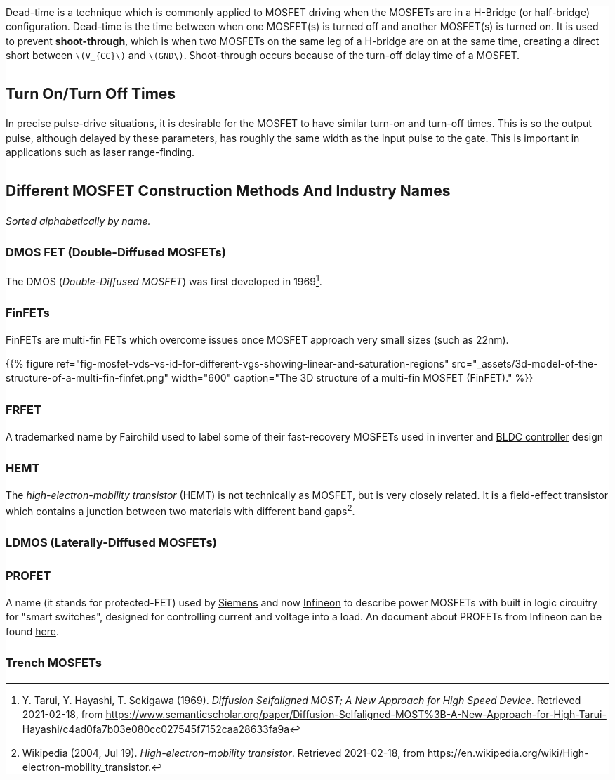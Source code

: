 Dead-time is a technique which is commonly applied to MOSFET driving when the MOSFETs are in a H-Bridge (or half-bridge) configuration. Dead-time is the time between when one MOSFET(s) is turned off and another MOSFET(s) is turned on. It is used to prevent **shoot-through**, which is when two MOSFETs on the same leg of a H-bridge are on at the same time, creating a direct short between `\(V_{CC}\)` and `\(GND\)`. Shoot-through occurs because of the turn-off delay time of a MOSFET.

## Turn On/Turn Off Times

In precise pulse-drive situations, it is desirable for the MOSFET to have similar turn-on and turn-off times. This is so the output pulse, although delayed by these parameters, has roughly the same width as the input pulse to the gate. This is important in applications such as laser range-finding.

## Different MOSFET Construction Methods And Industry Names

_Sorted alphabetically by name._

### DMOS FET (Double-Diffused MOSFETs)

The DMOS (_Double-Diffused MOSFET_) was first developed in 1969[^bib-semantic-scholar-dmos].

### FinFETs

FinFETs are multi-fin FETs which overcome issues once MOSFET approach very small sizes (such as 22nm).

{{% figure ref="fig-mosfet-vds-vs-id-for-different-vgs-showing-linear-and-saturation-regions" src="_assets/3d-model-of-the-structure-of-a-multi-fin-finfet.png" width="600" caption="The 3D structure of a multi-fin MOSFET (FinFET)." %}}

### FRFET

A trademarked name by Fairchild used to label some of their fast-recovery MOSFETs used in inverter and [BLDC controller](/electronics/circuit-design/bldc-motor-control) design

### HEMT

The _high-electron-mobility transistor_ (HEMT) is not technically as MOSFET, but is very closely related. It is a field-effect transistor which contains a junction between two materials with different band gaps[^bib-wikipedia-hemt].

### LDMOS (Laterally-Diffused MOSFETs)

### PROFET

A name (it stands for protected-FET) used by [Siemens](http://www.siemens.com) and now [Infineon](http://www.infineon.com) to describe power MOSFETs with built in logic circuitry for "smart switches", designed for controlling current and voltage into a load. An document about PROFETs from Infineon can be found [here](http://www.infineon.com/dgdl?folderId=db3a30431400ef68011421b54e2e0564&fileId=db3a304332d040720132f7151b4a7955).

### Trench MOSFETs


[^bib-science-direct-split-gate-mosfet]: Yu-Chin Lee, Jyh-Ling Lin (2020). _Structural optimization and miniaturization for Split-Gate Trench MOSFETs with 60 V breakdown voltage_. KeAi. Retrieved 2020-10-13, from https://www.sciencedirect.com/science/article/pii/S2589208820300041.
[^bib-infineon-mosfet-safe-operating-diagram]: Schoiswohl, J. (2017, May). _Linear Mode Operation and Safe Operating Diagram of Power-MOSFETs_. Infineon. Retrieved 2020-10-13, from https://www.infineon.com/dgdl/Infineon-ApplicationNote_Linear_Mode_Operation_Safe_Operation_Diagram_MOSFETs-AN-v01_00-EN.pdf?fileId=db3a30433e30e4bf013e3646e9381200.
[^bib-electronic-design-the-spirito-effect]: Schimel, Paul (2011, Oct 20). _The Spirito Effect Improved My Design—And I Didn’t Even Know It_. ElectronicDesign. Retrieved 2020-10-14, from https://www.electronicdesign.com/power-management/article/21795492/the-spirito-effect-improved-my-designand-i-didnt-even-know-it.
[^bib-semantic-scholar-dmos]: Y. Tarui, Y. Hayashi, T. Sekigawa (1969). _Diffusion Selfaligned MOST; A New Approach for High Speed Device_. Retrieved 2021-02-18, from https://www.semanticscholar.org/paper/Diffusion-Selfaligned-MOST%3B-A-New-Approach-for-High-Tarui-Hayashi/c4ad0fa7b03e080cc027545f7152caa28633fa9a
[^bib-wikipedia-hemt]: Wikipedia (2004, Jul 19). _High-electron-mobility transistor_. Retrieved 2021-02-18, from https://en.wikipedia.org/wiki/High-electron-mobility_transistor.
[^bib-dinc-dmn61d8l-ds]: Diodes Incorporated (2018, Jun). _DMN61D8L/LVT: 60V N-Channel Enhancement Mode MOSFET (Datasheet)_. Retrieved 2021-10-26, from https://www.diodes.com/assets/Datasheets/DMN61D8L-LVT.pdf.
[^bib-infineon-bsp149-ds]: Infineon (2012, Nov 28). _BSP149: SIPMOS Small-Signal-Transistor_. Retrieved 2022-01-07, from https://www.infineon.com/dgdl/Infineon-BSP149-DS-v02_01-en.pdf?fileId=db3a30433c1a8752013c1fcbb815397c.
[^bib-ixys-dep-mode-mosfet-applications]: IXYS (2014, Mar 10). _AN-500: Depletion-Mode Power MOSFETs and Applications_. Retrieved 2022-01-07, from https://www.ixysic.com/home/pdfs.nsf/www/AN-500.pdf/$file/AN-500.pdf. 
[^bib-ti-gan-ics]: Texas Instruments. _Power management > Gallium nitride (GaN) ICs (product page)_. Retrieved 2022-05-17, from https://www.ti.com/power-management/gallium-nitride/overview.html.
[^infineon-gan-hemt]: Infineon (2022). _GaN HEMT – Gallium Nitride Transistor (product page)_. Retrieved 2022-05-17, from https://www.infineon.com/cms/en/product/power/gan-hemt-gallium-nitride-transistor/.
[^ti-lmg352xr030-q1-ds]: Texas Instruments (2021, Jun). _LMG352xR030-Q1 650-V 30-mΩ GaN FET with Integrated Driver, Protection, and Temperature Reporting (datasheet)_. Retrieved 2022-05-17, from https://www.ti.com/lit/ds/symlink/lmg3525r030-q1.pdf.
[^bib-wikipedia-threshold-voltage]: Wikipedia (2023, May 18). _Threshold voltage_. Retrieved 2023-05-28, from https://en.wikipedia.org/wiki/Threshold_voltage.